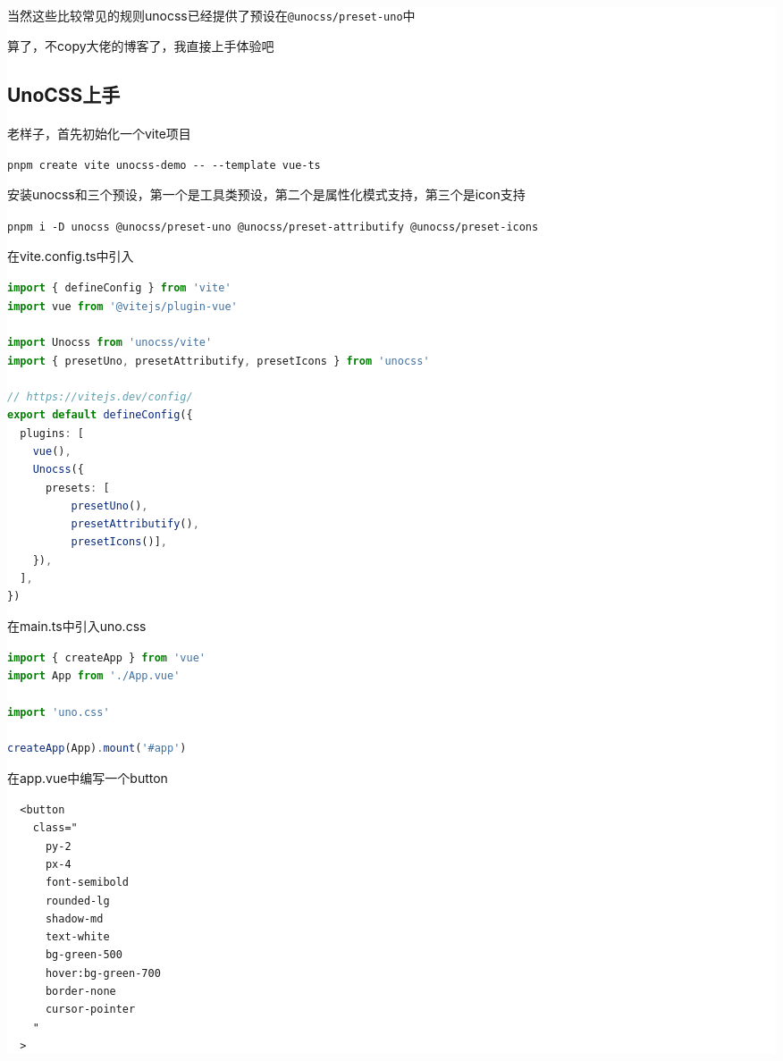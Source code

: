 当然这些比较常见的规则unocss已经提供了预设在`@unocss/preset-uno`中

算了，不copy大佬的博客了，我直接上手体验吧



## UnoCSS上手

老样子，首先初始化一个vite项目

```shell
pnpm create vite unocss-demo -- --template vue-ts
```

安装unocss和三个预设，第一个是工具类预设，第二个是属性化模式支持，第三个是icon支持

```shell
pnpm i -D unocss @unocss/preset-uno @unocss/preset-attributify @unocss/preset-icons
```

在vite.config.ts中引入

```ts
import { defineConfig } from 'vite'
import vue from '@vitejs/plugin-vue'

import Unocss from 'unocss/vite'
import { presetUno, presetAttributify, presetIcons } from 'unocss'

// https://vitejs.dev/config/
export default defineConfig({
  plugins: [
    vue(),
    Unocss({
      presets: [
          presetUno(), 
          presetAttributify(), 
          presetIcons()],
    }),
  ],
})
```

在main.ts中引入uno.css

```ts
import { createApp } from 'vue'
import App from './App.vue'

import 'uno.css'

createApp(App).mount('#app')
```

在app.vue中编写一个button

```vue
  <button
    class="
      py-2
      px-4
      font-semibold
      rounded-lg
      shadow-md
      text-white
      bg-green-500
      hover:bg-green-700
      border-none
      cursor-pointer
    "
  >
```